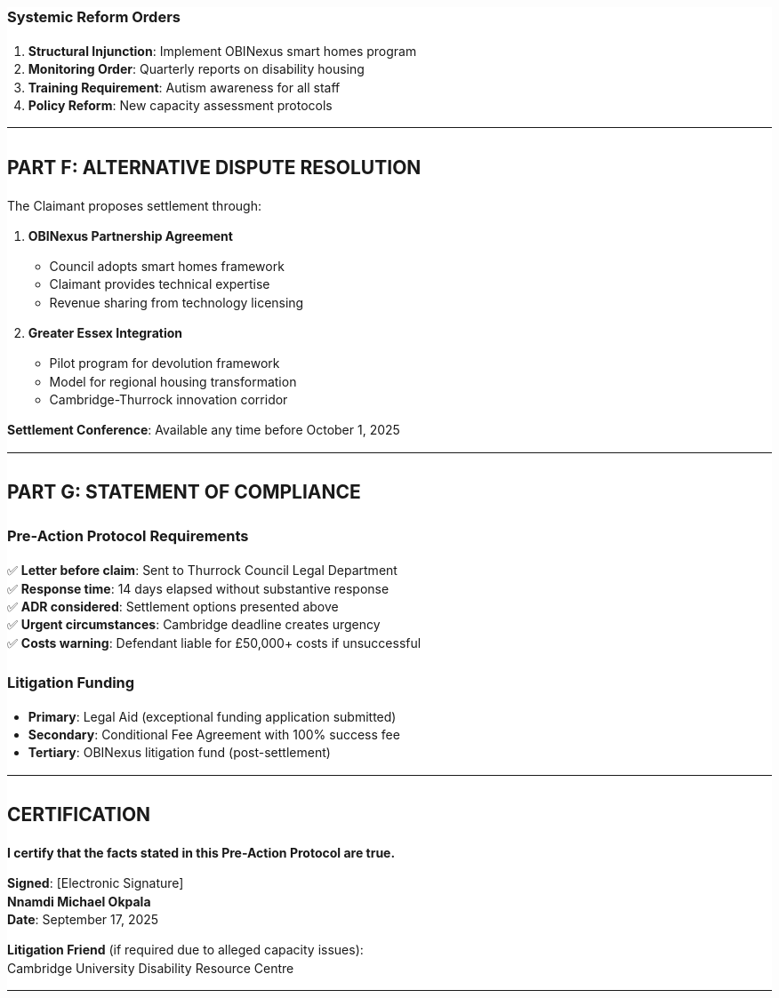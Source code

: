 ### **Systemic Reform Orders**
1. **Structural Injunction**: Implement OBINexus smart homes program
2. **Monitoring Order**: Quarterly reports on disability housing
3. **Training Requirement**: Autism awareness for all staff
4. **Policy Reform**: New capacity assessment protocols

---

## **PART F: ALTERNATIVE DISPUTE RESOLUTION**

The Claimant proposes settlement through:

1. **OBINexus Partnership Agreement**
   - Council adopts smart homes framework
   - Claimant provides technical expertise
   - Revenue sharing from technology licensing

2. **Greater Essex Integration**
   - Pilot program for devolution framework
   - Model for regional housing transformation
   - Cambridge-Thurrock innovation corridor

**Settlement Conference**: Available any time before October 1, 2025

---

## **PART G: STATEMENT OF COMPLIANCE**

### **Pre-Action Protocol Requirements**

✅ **Letter before claim**: Sent to Thurrock Council Legal Department  
✅ **Response time**: 14 days elapsed without substantive response  
✅ **ADR considered**: Settlement options presented above  
✅ **Urgent circumstances**: Cambridge deadline creates urgency  
✅ **Costs warning**: Defendant liable for £50,000+ costs if unsuccessful  

### **Litigation Funding**

- **Primary**: Legal Aid (exceptional funding application submitted)
- **Secondary**: Conditional Fee Agreement with 100% success fee
- **Tertiary**: OBINexus litigation fund (post-settlement)

---

## **CERTIFICATION**

**I certify that the facts stated in this Pre-Action Protocol are true.**

**Signed**: [Electronic Signature]  
**Nnamdi Michael Okpala**  
**Date**: September 17, 2025  

**Litigation Friend** (if required due to alleged capacity issues):  
Cambridge University Disability Resource Centre  

---